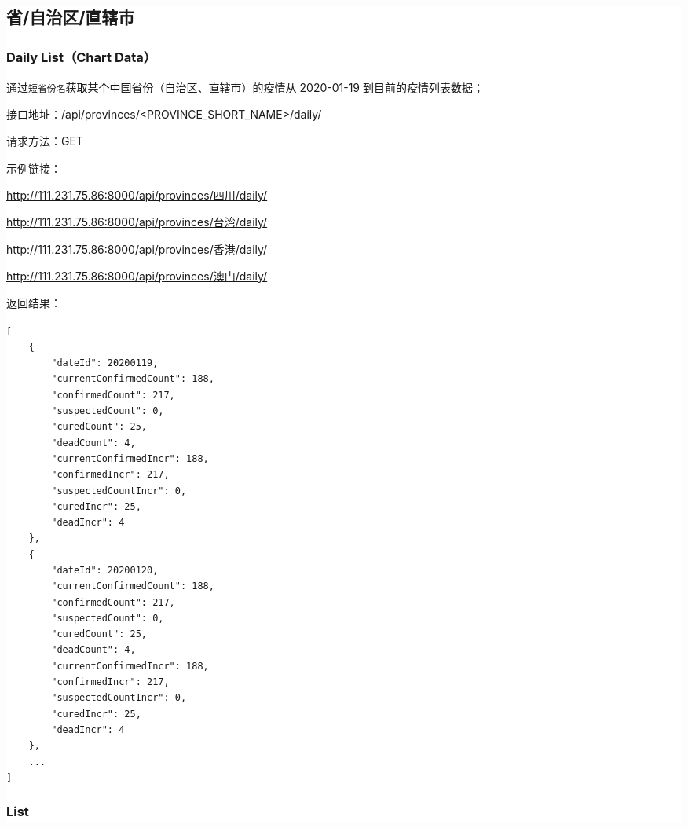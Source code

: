 ## 省/自治区/直辖市

### Daily List（Chart Data）

通过`短省份名`获取某个中国省份（自治区、直辖市）的疫情从 2020-01-19 到目前的疫情列表数据；

接口地址：/api/provinces/\<PROVINCE_SHORT_NAME\>/daily/

请求方法：GET

示例链接：

http://111.231.75.86:8000/api/provinces/四川/daily/

http://111.231.75.86:8000/api/provinces/台湾/daily/

http://111.231.75.86:8000/api/provinces/香港/daily/

http://111.231.75.86:8000/api/provinces/澳门/daily/

返回结果：

```
[
    {
        "dateId": 20200119,
        "currentConfirmedCount": 188,
        "confirmedCount": 217,
        "suspectedCount": 0,
        "curedCount": 25,
        "deadCount": 4,
        "currentConfirmedIncr": 188,
        "confirmedIncr": 217,
        "suspectedCountIncr": 0,
        "curedIncr": 25,
        "deadIncr": 4
    },
    {
        "dateId": 20200120,
        "currentConfirmedCount": 188,
        "confirmedCount": 217,
        "suspectedCount": 0,
        "curedCount": 25,
        "deadCount": 4,
        "currentConfirmedIncr": 188,
        "confirmedIncr": 217,
        "suspectedCountIncr": 0,
        "curedIncr": 25,
        "deadIncr": 4
    },
    ...
]
```

### List
